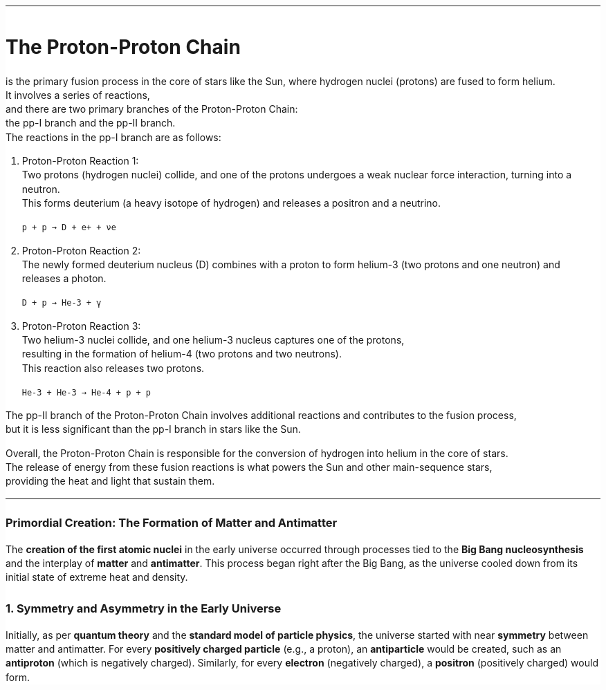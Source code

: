 -----------  
<a id="1"></a>  
# The Proton-Proton Chain
  is the primary fusion process in the core of stars like the Sun, where hydrogen nuclei (protons) are fused to form helium.    
   It involves a series of reactions,   
    and there are two primary branches of the Proton-Proton Chain:   
     the pp-I branch and the pp-II branch.   
      The reactions in the pp-I branch are as follows:

   1. Proton-Proton Reaction 1:  
      Two protons (hydrogen nuclei) collide, and one of the protons undergoes a weak nuclear force interaction, turning into a neutron.   
       This forms deuterium (a heavy isotope of hydrogen) and releases a positron and a neutrino.   
       
          p + p → D + e+ + νe

   2. Proton-Proton Reaction 2:   
       The newly formed deuterium nucleus (D) combines with a proton to form helium-3 (two protons and one neutron) and releases a photon.    
   
          D + p → He-3 + γ

   3. Proton-Proton Reaction 3:   
       Two helium-3 nuclei collide, and one helium-3 nucleus captures one of the protons,    
        resulting in the formation of helium-4 (two protons and two neutrons).    
         This reaction also releases two protons.   
   
          He-3 + He-3 → He-4 + p + p

   The pp-II branch of the Proton-Proton Chain involves additional reactions and contributes to the fusion process,    
    but it is less significant than the pp-I branch in stars  like the Sun.     
   
   Overall, the Proton-Proton Chain is responsible for the conversion of hydrogen into helium in the core of stars.     
    The release of energy from these fusion reactions is what powers the Sun and other main-sequence stars,    
     providing the heat and light that sustain them.     

---    

### **Primordial Creation: The Formation of Matter and Antimatter**

The **creation of the first atomic nuclei** in the early universe occurred through processes tied to the **Big Bang nucleosynthesis** and the interplay of **matter** and **antimatter**. This process began right after the Big Bang, as the universe cooled down from its initial state of extreme heat and density.

### **1. Symmetry and Asymmetry in the Early Universe**

Initially, as per **quantum theory** and the **standard model of particle physics**, the universe started with near **symmetry** between matter and antimatter. For every **positively charged particle** (e.g., a proton), an **antiparticle** would be created, such as an **antiproton** (which is negatively charged). Similarly, for every **electron** (negatively charged), a **positron** (positively charged) would form.
